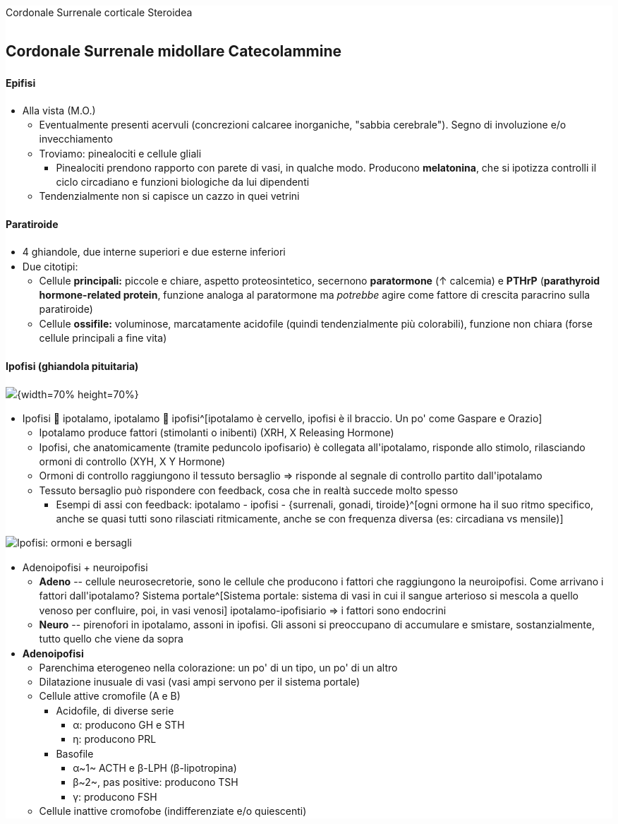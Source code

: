 Cordonale                       Surrenale corticale                                 Steroidea

Cordonale                       Surrenale midollare                                 Catecolammine
-----------------------------------------------------------------------------------------------------------

#### Epifisi
- Alla vista (M.O.)
    - Eventualmente presenti acervuli (concrezioni calcaree inorganiche, "sabbia cerebrale"). Segno di involuzione e/o invecchiamento
    - Troviamo: pinealociti e cellule gliali
        - Pinealociti prendono rapporto con parete di vasi, in qualche modo. Producono __melatonina__, che si ipotizza controlli il ciclo circadiano e funzioni biologiche da lui dipendenti
    - Tendenzialmente non si capisce un cazzo in quei vetrini

#### Paratiroide
- 4 ghiandole, due interne superiori e due esterne inferiori
- Due citotipi:
    - Cellule **principali:** piccole e chiare, aspetto proteosintetico, secernono **paratormone** (↑ calcemia) e **PTHrP** (**parathyroid hormone-related protein**, funzione analoga al paratormone ma _potrebbe_ agire come fattore di crescita paracrino sulla paratiroide)
    - Cellule **ossifile:** voluminose, marcatamente acidofile (quindi tendenzialmente più colorabili), funzione non chiara (forse cellule principali a fine vita)

#### Ipofisi (ghiandola pituitaria)

![](img/asse-ipotalamo-ipofisiario.jpg){width=70% height=70%}

- Ipofisi 💙 ipotalamo, ipotalamo 💙 ipofisi^[ipotalamo è cervello, ipofisi è il braccio. Un po' come Gaspare e Orazio]
    - Ipotalamo produce fattori (stimolanti o inibenti) (XRH, X Releasing Hormone)
    - Ipofisi, che anatomicamente (tramite peduncolo ipofisario) è collegata all'ipotalamo, risponde allo stimolo, rilasciando ormoni di controllo (XYH, X Y Hormone)
    - Ormoni di controllo raggiungono il tessuto bersaglio ⇒ risponde al segnale di controllo partito dall'ipotalamo
    - Tessuto bersaglio può rispondere con feedback, cosa che in realtà succede molto spesso
        - Esempi di assi con feedback: ipotalamo - ipofisi - {surrenali, gonadi, tiroide}^[ogni ormone ha il suo ritmo specifico, anche se quasi tutti sono rilasciati ritmicamente, anche se con frequenza diversa (es: circadiana vs mensile)]

![Ipofisi: ormoni e bersagli](img/ipofisi.png)

- Adenoipofisi + neuroipofisi
    - **Adeno** -- cellule neurosecretorie, sono le cellule che producono i fattori che raggiungono la neuroipofisi. Come arrivano i fattori dall'ipotalamo? Sistema portale^[Sistema portale: sistema di vasi in cui il sangue arterioso si mescola a quello venoso per confluire, poi, in vasi venosi] ipotalamo-ipofisiario ⇒ i fattori sono endocrini
    - **Neuro** --  pirenofori in ipotalamo, assoni in ipofisi. Gli assoni si preoccupano di accumulare e smistare, sostanzialmente, tutto quello che viene da sopra
- **Adenoipofisi**
    - Parenchima eterogeneo nella colorazione: un po' di un tipo, un po' di un altro
    - Dilatazione inusuale di vasi (vasi ampi servono per il sistema portale)
    - Cellule attive cromofile (A e B)
        - Acidofile, di diverse serie
            - α: producono GH e STH
            - η: producono PRL
        - Basofile
            - α~1~ ACTH e β-LPH (β-lipotropina)
            - β~2~, pas positive: producono TSH
            - γ: producono FSH
    - Cellule inattive cromofobe (indifferenziate e/o quiescenti)
